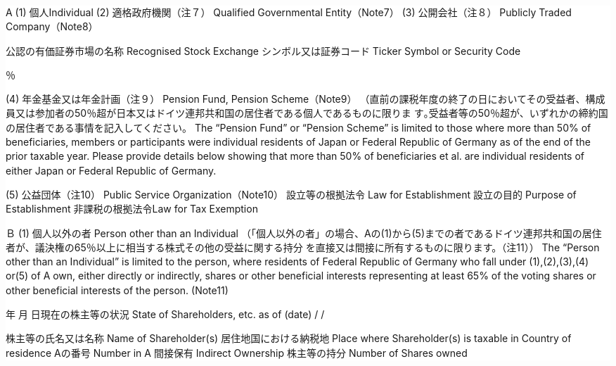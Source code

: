 A
(1) 個人Individual
(2) 適格政府機関（注７） Qualified Governmental Entity（Note7）
(3) 公開会社（注８） Publicly Traded Company（Note8）

公認の有価証券市場の名称
Recognised Stock Exchange
シンボル又は証券コード
Ticker Symbol or Security Code







 ％






(4) 年金基金又は年金計画（注９） Pension Fund, Pension Scheme（Note9）
（直前の課税年度の終了の日においてその受益者、構成員又は参加者の50％超が日本又はドイツ連邦共和国の居住者である個人であるものに限りま
す｡受益者等の50％超が、いずれかの締約国の居住者である事情を記入してください。
 The “Pension Fund” or “Pension Scheme” is limited to those where more than 50% of beneficiaries, members or participants were individual
residents of Japan or Federal Republic of Germany as of the end of the prior taxable year. Please provide details below showing that
more than 50% of beneficiaries et al. are individual residents of either Japan or Federal Republic of Germany.





(5) 公益団体（注10） Public Service Organization（Note10）
設立等の根拠法令 Law for Establishment 設立の目的 Purpose of Establishment 非課税の根拠法令Law for Tax Exemption




Ｂ
(1) 個人以外の者
Person other than an Individual
（「個人以外の者」の場合、Aの(1)から(5)までの者であるドイツ連邦共和国の居住者が、議決権の65％以上に相当する株式その他の受益に関する持分
を直接又は間接に所有するものに限ります。（注11））
 The “Person other than an Individual” is limited to the person, where residents of Federal Republic of Germany who fall under (1),(2),(3),(4) or(5) of A own,
either directly or indirectly, shares or other beneficial interests representing at least 65% of the voting shares or other beneficial interests of the person. (Note11)

年 月 日現在の株主等の状況 State of Shareholders, etc. as of (date) / /



株主等の氏名又は名称
Name of
Shareholder(s)
居住地国における納税地
Place where Shareholder(s) is taxable in
Country of residence
Aの番号
Number in A
間接保有
Indirect
Ownership
株主等の持分
Number of
Shares owned

